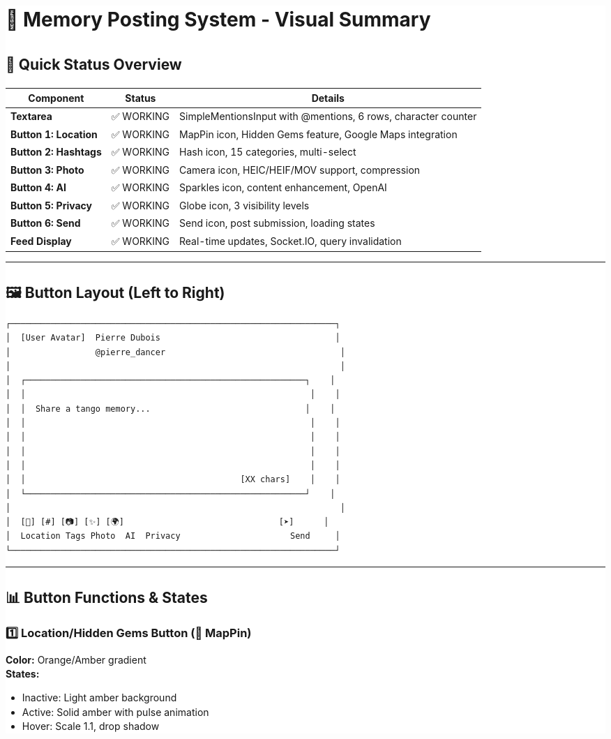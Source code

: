 # 📝 Memory Posting System - Visual Summary

## 🎯 Quick Status Overview

| Component | Status | Details |
|-----------|--------|---------|
| **Textarea** | ✅ WORKING | SimpleMentionsInput with @mentions, 6 rows, character counter |
| **Button 1: Location** | ✅ WORKING | MapPin icon, Hidden Gems feature, Google Maps integration |
| **Button 2: Hashtags** | ✅ WORKING | Hash icon, 15 categories, multi-select |
| **Button 3: Photo** | ✅ WORKING | Camera icon, HEIC/HEIF/MOV support, compression |
| **Button 4: AI** | ✅ WORKING | Sparkles icon, content enhancement, OpenAI |
| **Button 5: Privacy** | ✅ WORKING | Globe icon, 3 visibility levels |
| **Button 6: Send** | ✅ WORKING | Send icon, post submission, loading states |
| **Feed Display** | ✅ WORKING | Real-time updates, Socket.IO, query invalidation |

---

## 🖼️ Button Layout (Left to Right)

```
┌─────────────────────────────────────────────────────────────────┐
│  [User Avatar]  Pierre Dubois                                   │
│                 @pierre_dancer                                   │
│                                                                  │
│  ┌────────────────────────────────────────────────────────┐    │
│  │                                                         │    │
│  │  Share a tango memory...                               │    │
│  │                                                         │    │
│  │                                                         │    │
│  │                                                         │    │
│  │                                                         │    │
│  │                                           [XX chars]    │    │
│  └────────────────────────────────────────────────────────┘    │
│                                                                  │
│  [📍] [#] [📷] [✨] [🌍]                               [➤]      │
│  Location Tags Photo  AI  Privacy                      Send     │
└─────────────────────────────────────────────────────────────────┘
```

---

## 📊 Button Functions & States

### 1️⃣ Location/Hidden Gems Button (📍 MapPin)
**Color:** Orange/Amber gradient  
**States:**
- Inactive: Light amber background
- Active: Solid amber with pulse animation
- Hover: Scale 1.1, drop shadow
